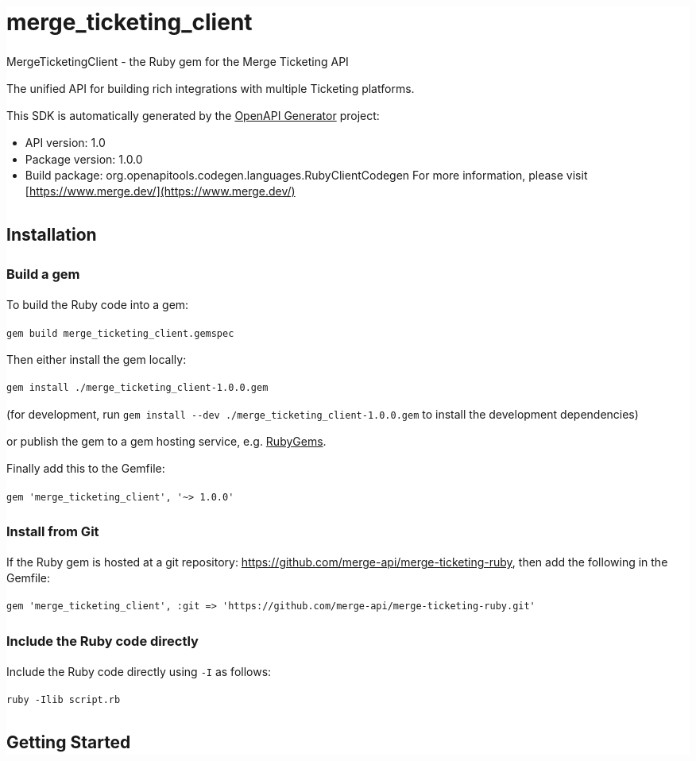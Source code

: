 # merge_ticketing_client

MergeTicketingClient - the Ruby gem for the Merge Ticketing API

The unified API for building rich integrations with multiple Ticketing platforms.

This SDK is automatically generated by the [OpenAPI Generator](https://openapi-generator.tech) project:

- API version: 1.0
- Package version: 1.0.0
- Build package: org.openapitools.codegen.languages.RubyClientCodegen
For more information, please visit [https://www.merge.dev/](https://www.merge.dev/)

## Installation

### Build a gem

To build the Ruby code into a gem:

```shell
gem build merge_ticketing_client.gemspec
```

Then either install the gem locally:

```shell
gem install ./merge_ticketing_client-1.0.0.gem
```

(for development, run `gem install --dev ./merge_ticketing_client-1.0.0.gem` to install the development dependencies)

or publish the gem to a gem hosting service, e.g. [RubyGems](https://rubygems.org/).

Finally add this to the Gemfile:

    gem 'merge_ticketing_client', '~> 1.0.0'

### Install from Git

If the Ruby gem is hosted at a git repository: https://github.com/merge-api/merge-ticketing-ruby, then add the following in the Gemfile:

    gem 'merge_ticketing_client', :git => 'https://github.com/merge-api/merge-ticketing-ruby.git'

### Include the Ruby code directly

Include the Ruby code directly using `-I` as follows:

```shell
ruby -Ilib script.rb
```

## Getting Started
